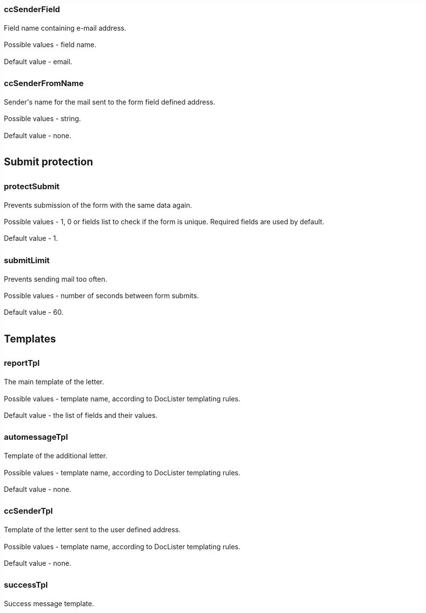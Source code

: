 ### ccSenderField
Field name containing e-mail address.

Possible values - field name.

Default value - email.

### ccSenderFromName
Sender's name for the mail sent to the form field defined address.

Possible values - string.

Default value - none.

## Submit protection
### protectSubmit
Prevents submission of the form with the same data again.

Possible values - 1, 0 or fields list to check if the form is unique. Required fields are used by default.

Default value - 1.

### submitLimit
Prevents sending mail too often.

Possible values - number of seconds between form submits.

Default value - 60.

## Templates
### reportTpl
The main template of the letter.

Possible values - template name, according to DocLister templating rules.

Default value - the list of fields and their values.

### automessageTpl
Template of the additional letter.

Possible values - template name, according to DocLister templating rules.

Default value - none.

### ccSenderTpl
Template of the letter sent to the user defined address.

Possible values - template name, according to DocLister templating rules.

Default value - none.

### successTpl
Success message template.
